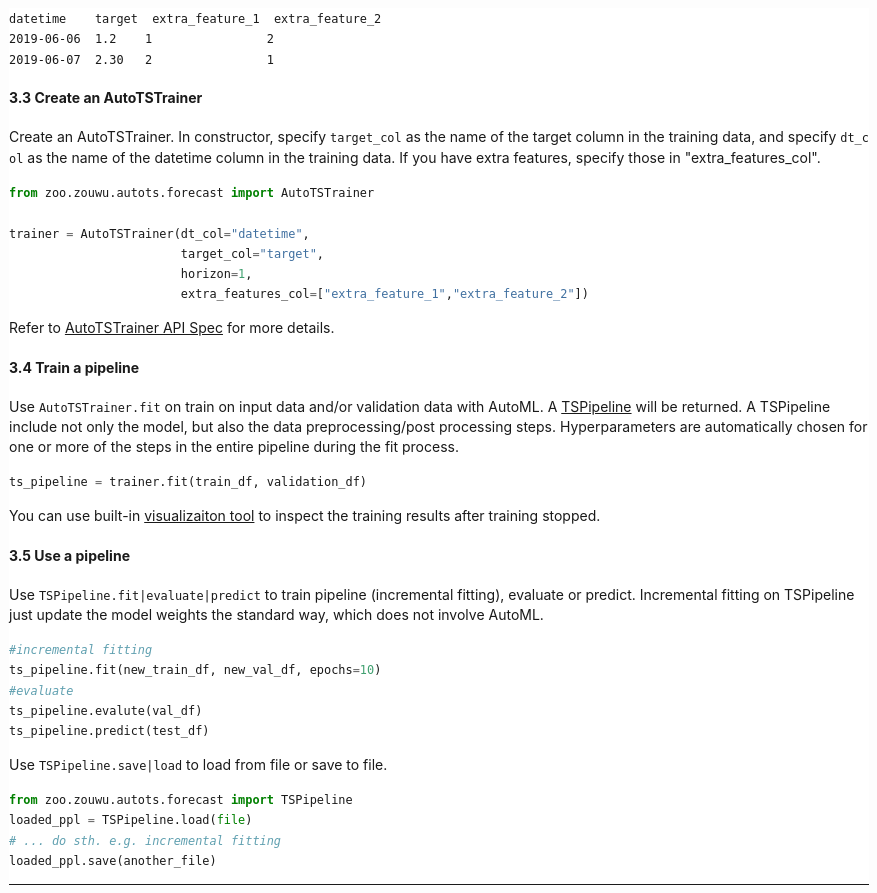```bash
datetime    target  extra_feature_1  extra_feature_2
2019-06-06  1.2    1                2
2019-06-07  2.30   2                1
```

#### **3.3 Create an AutoTSTrainer**

Create an AutoTSTrainer. In constructor, specify ```target_col``` as the name of the target column in the training data, and specify ```dt_col``` as the name of the datetime column in the training data. If you have extra features, specify those in "extra_features_col".  

```python
from zoo.zouwu.autots.forecast import AutoTSTrainer

trainer = AutoTSTrainer(dt_col="datetime",
                        target_col="target",
                        horizon=1,
                        extra_features_col=["extra_feature_1","extra_feature_2"])
```

Refer to [AutoTSTrainer API Spec]() for more details.

#### **3.4 Train a pipeline**

Use ```AutoTSTrainer.fit``` on train on input data and/or validation data with AutoML. A [TSPipeline]() will be returned. A TSPipeline include not only the model, but also the data preprocessing/post processing steps. Hyperparameters are automatically chosen for one or more of the steps in the entire pipeline during the fit process. 

```python
ts_pipeline = trainer.fit(train_df, validation_df)
```
You can use built-in [visualizaiton tool]() to inspect the training results after training stopped. 


#### **3.5 Use a pipeline**

Use ```TSPipeline.fit|evaluate|predict``` to train pipeline (incremental fitting), evaluate or predict.
Incremental fitting on TSPipeline just update the model weights the standard way, which does not involve AutoML. 
```python
#incremental fitting
ts_pipeline.fit(new_train_df, new_val_df, epochs=10)
#evaluate
ts_pipeline.evalute(val_df)
ts_pipeline.predict(test_df) 
```
Use ```TSPipeline.save|load``` to load from file or save to file.
```python
from zoo.zouwu.autots.forecast import TSPipeline
loaded_ppl = TSPipeline.load(file)
# ... do sth. e.g. incremental fitting
loaded_ppl.save(another_file)
```

---